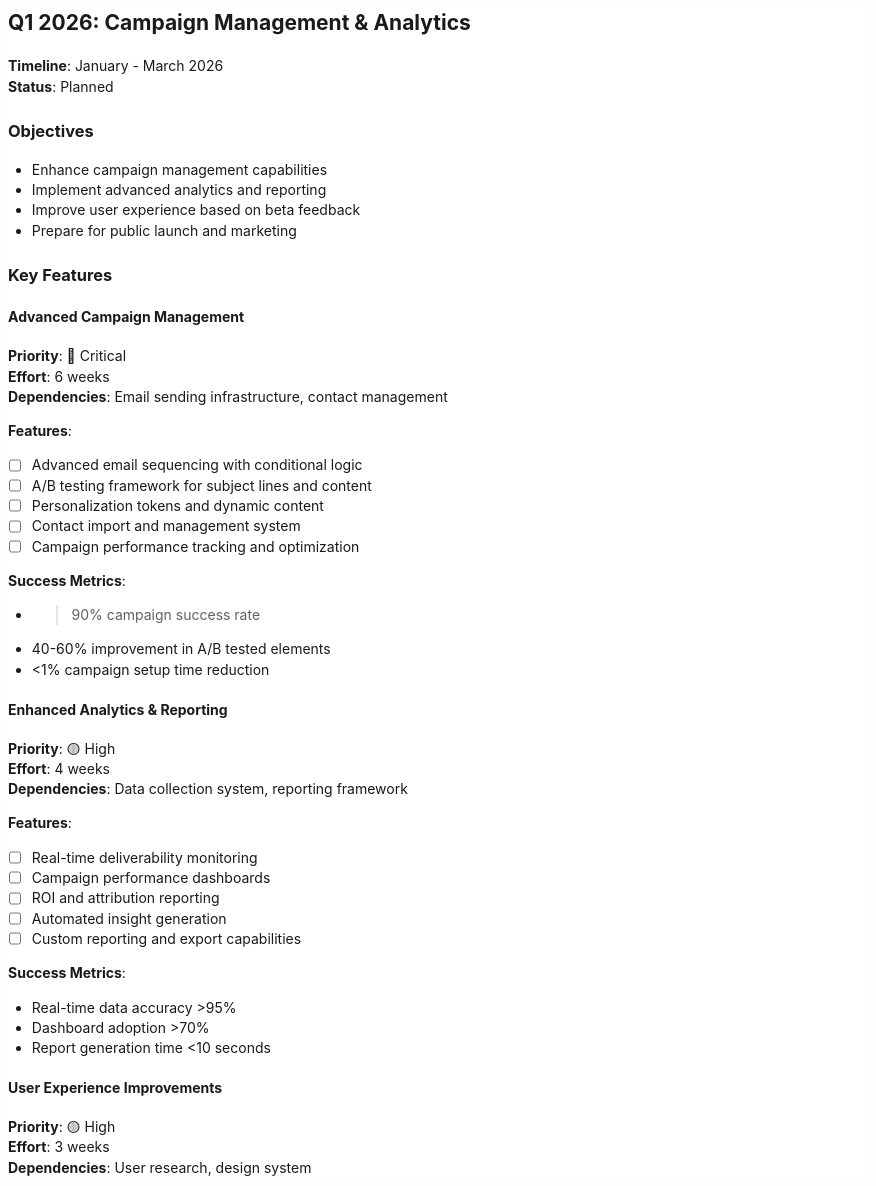 
## Q1 2026: Campaign Management & Analytics
**Timeline**: January - March 2026  
**Status**: Planned

### Objectives
- Enhance campaign management capabilities
- Implement advanced analytics and reporting
- Improve user experience based on beta feedback
- Prepare for public launch and marketing

### Key Features

#### Advanced Campaign Management
**Priority**: 🔴 Critical  
**Effort**: 6 weeks  
**Dependencies**: Email sending infrastructure, contact management

**Features**:
- [ ] Advanced email sequencing with conditional logic
- [ ] A/B testing framework for subject lines and content
- [ ] Personalization tokens and dynamic content
- [ ] Contact import and management system
- [ ] Campaign performance tracking and optimization

**Success Metrics**:
- >90% campaign success rate
- 40-60% improvement in A/B tested elements
- <1% campaign setup time reduction

#### Enhanced Analytics & Reporting
**Priority**: 🟡 High  
**Effort**: 4 weeks  
**Dependencies**: Data collection system, reporting framework

**Features**:
- [ ] Real-time deliverability monitoring
- [ ] Campaign performance dashboards
- [ ] ROI and attribution reporting
- [ ] Automated insight generation
- [ ] Custom reporting and export capabilities

**Success Metrics**:
- Real-time data accuracy >95%
- Dashboard adoption >70%
- Report generation time <10 seconds

#### User Experience Improvements
**Priority**: 🟡 High  
**Effort**: 3 weeks  
**Dependencies**: User research, design system
